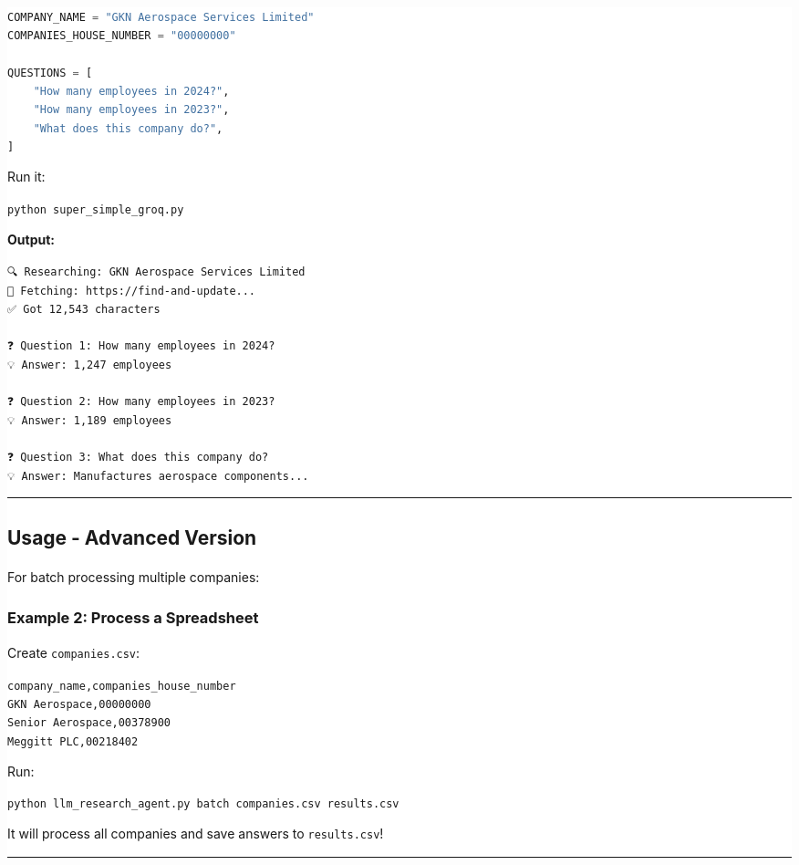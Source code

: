 ```python
COMPANY_NAME = "GKN Aerospace Services Limited"
COMPANIES_HOUSE_NUMBER = "00000000"

QUESTIONS = [
    "How many employees in 2024?",
    "How many employees in 2023?",
    "What does this company do?",
]
```

Run it:
```bash
python super_simple_groq.py
```

**Output:**
```
🔍 Researching: GKN Aerospace Services Limited
📄 Fetching: https://find-and-update...
✅ Got 12,543 characters

❓ Question 1: How many employees in 2024?
💡 Answer: 1,247 employees

❓ Question 2: How many employees in 2023?
💡 Answer: 1,189 employees

❓ Question 3: What does this company do?
💡 Answer: Manufactures aerospace components...
```

---

## Usage - Advanced Version

For batch processing multiple companies:

### Example 2: Process a Spreadsheet

Create `companies.csv`:
```csv
company_name,companies_house_number
GKN Aerospace,00000000
Senior Aerospace,00378900
Meggitt PLC,00218402
```

Run:
```bash
python llm_research_agent.py batch companies.csv results.csv
```

It will process all companies and save answers to `results.csv`!

---
